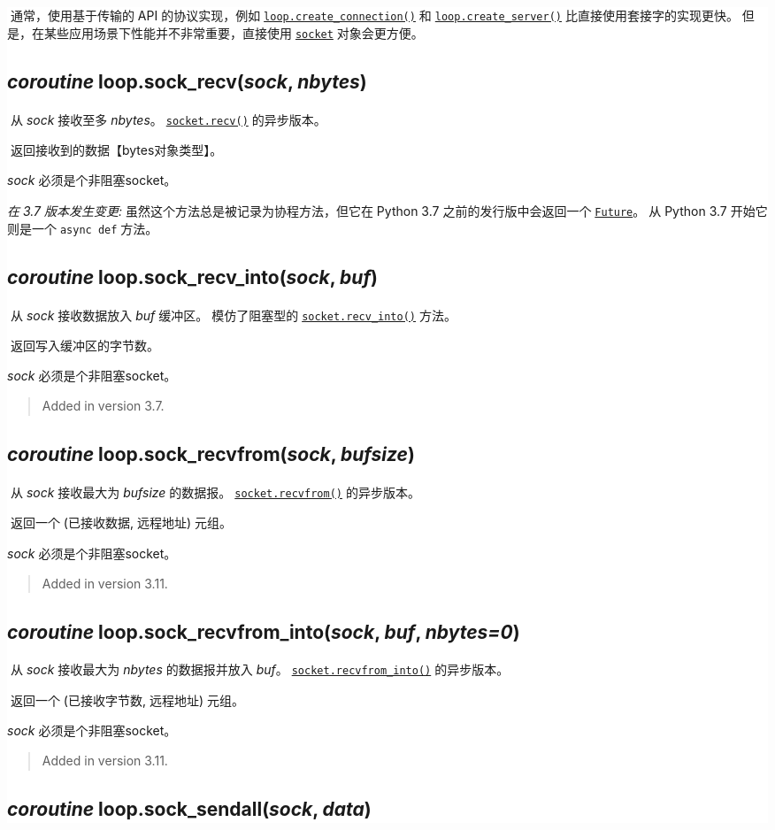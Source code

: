 ​	通常，使用基于传输的 API 的协议实现，例如 [`loop.create_connection()`](https://docs.python.org/zh-cn/3.13/library/asyncio-eventloop.html#asyncio.loop.create_connection) 和 [`loop.create_server()`](https://docs.python.org/zh-cn/3.13/library/asyncio-eventloop.html#asyncio.loop.create_server) 比直接使用套接字的实现更快。 但是，在某些应用场景下性能并不非常重要，直接使用 [`socket`](https://docs.python.org/zh-cn/3.13/library/socket.html#socket.socket) 对象会更方便。

## *coroutine* loop.**sock_recv**(*sock*, *nbytes*)

​	从 *sock* 接收至多 *nbytes*。 [`socket.recv()`](https://docs.python.org/zh-cn/3.13/library/socket.html#socket.socket.recv) 的异步版本。

​	返回接收到的数据【bytes对象类型】。

*sock* 必须是个非阻塞socket。

*在 3.7 版本发生变更:* 虽然这个方法总是被记录为协程方法，但它在 Python 3.7 之前的发行版中会返回一个 [`Future`](https://docs.python.org/zh-cn/3.13/library/asyncio-future.html#asyncio.Future)。 从 Python 3.7 开始它则是一个 `async def` 方法。

## *coroutine* loop.**sock_recv_into**(*sock*, *buf*)

​	从 *sock* 接收数据放入 *buf* 缓冲区。 模仿了阻塞型的 [`socket.recv_into()`](https://docs.python.org/zh-cn/3.13/library/socket.html#socket.socket.recv_into) 方法。

​	返回写入缓冲区的字节数。

*sock* 必须是个非阻塞socket。

> Added in version 3.7.
>

## *coroutine* loop.**sock_recvfrom**(*sock*, *bufsize*)

​	从 *sock* 接收最大为 *bufsize* 的数据报。 [`socket.recvfrom()`](https://docs.python.org/zh-cn/3.13/library/socket.html#socket.socket.recvfrom) 的异步版本。

​	返回一个 (已接收数据, 远程地址) 元组。

*sock* 必须是个非阻塞socket。

> Added in version 3.11.
>

## *coroutine* loop.**sock_recvfrom_into**(*sock*, *buf*, *nbytes=0*)

​	从 *sock* 接收最大为 *nbytes* 的数据报并放入 *buf*。 [`socket.recvfrom_into()`](https://docs.python.org/zh-cn/3.13/library/socket.html#socket.socket.recvfrom_into) 的异步版本。

​	返回一个 (已接收字节数, 远程地址) 元组。

*sock* 必须是个非阻塞socket。

> Added in version 3.11.
>

## *coroutine* loop.**sock_sendall**(*sock*, *data*)
